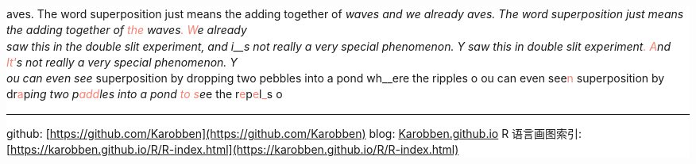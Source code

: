 aves. The word superposition just means the adding together of ____waves and we already
aves. The word superposition just means the adding together of <span style="color:salmon;">t</span><span style="color:salmon;">h</span><span style="color:salmon;">e</span><span style="color:salmon;"> </span>waves<span style="color:salmon;">.</span><span style="color:salmon;">_</span><span style="color:salmon;">_</span><span style="color:salmon;">_</span> <span style="color:salmon;">W</span>e already <br>
saw this in the double slit experiment, and i__s not really a very special phenomenon. Y
saw this in <span style="color:salmon;">_</span><span style="color:salmon;">_</span><span style="color:salmon;">_</span><span style="color:salmon;">_</span>double slit experiment<span style="color:salmon;">.</span> <span style="color:salmon;">A</span>nd <span style="color:salmon;">I</span><span style="color:salmon;">t</span><span style="color:salmon;">'</span>s not really a very special phenomenon. Y<br>
ou can even see_ superposition by dropping two pebbles into a pond wh__ere the ripples o
ou can even see<span style="color:salmon;">n</span> superposition by dr<span style="color:salmon;">a</span>p<span style="color:salmon;">_</span>ing two p<span style="color:salmon;">a</span><span style="color:salmon;">d</span><span style="color:salmon;">d</span>les into a pond <span style="color:salmon;">t</span><span style="color:salmon;">o</span><span style="color:salmon;"> </span><span style="color:salmon;">s</span>e<span style="color:salmon;">_</span>e the r<span style="color:salmon;">e</span>p<span style="color:salmon;">e</span>l<span style="color:salmon;">_</span>s o<br>

---
github: [https://github.com/Karobben](https://github.com/Karobben)
blog: [Karobben.github.io](http://Karobben.github.io)
R 语言画图索引: [https://karobben.github.io/R/R-index.html](https://karobben.github.io/R/R-index.html)
